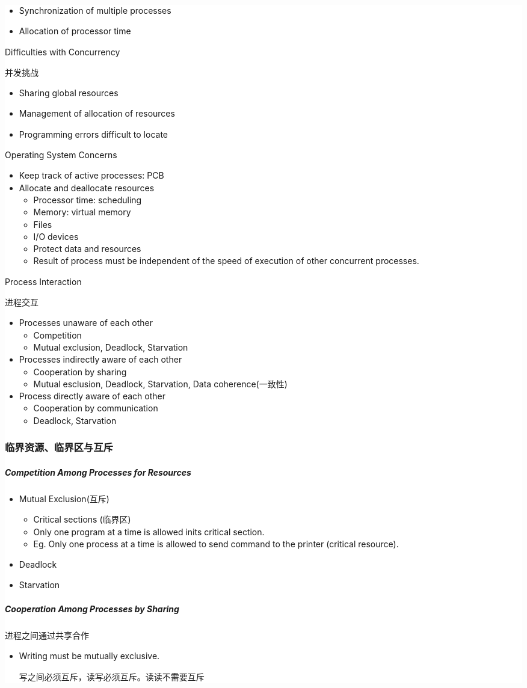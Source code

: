 - Synchronization of multiple processes

- Allocation of processor time

Difficulties with Concurrency

并发挑战

- Sharing global resources

- Management of allocation of resources

- Programming errors difficult to locate

Operating System Concerns

- Keep track of active processes: PCB  
- Allocate and deallocate resources
  - Processor time: scheduling
  - Memory: virtual memory
  - Files
  - I/O devices
  - Protect data and resources
  - Result of process must be independent of the speed of execution of other concurrent processes.

Process Interaction

进程交互

- Processes unaware of each other
  - Competition
  - Mutual exclusion, Deadlock, Starvation
- Processes indirectly aware of each other
  - Cooperation by sharing
  - Mutual esclusion, Deadlock, Starvation, Data coherence(一致性)
- Process directly aware of each other
  - Cooperation by communication
  - Deadlock, Starvation

### 临界资源、临界区与互斥

##### Competition Among Processes for Resources

- Mutual Exclusion(互斥)
  - Critical sections (临界区)
  - Only one program at a time is allowed inits critical section.
  - Eg. Only one process at a time is allowed to send command to the printer (critical resource).

- Deadlock
- Starvation

##### Cooperation Among Processes by Sharing

进程之间通过共享合作

- Writing must be mutually exclusive.

  写之间必须互斥，读写必须互斥。读读不需要互斥
